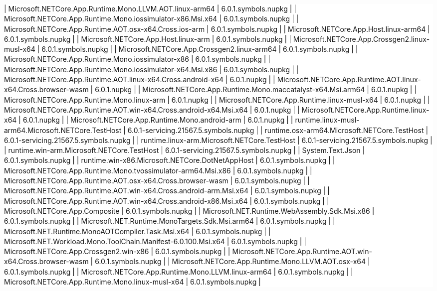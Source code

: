 | Microsoft.NETCore.App.Runtime.Mono.LLVM.AOT.linux-arm64 | 6.0.1.symbols.nupkg |
| Microsoft.NETCore.App.Runtime.Mono.iossimulator-x86.Msi.x64 | 6.0.1.symbols.nupkg |
| Microsoft.NETCore.App.Runtime.AOT.osx-x64.Cross.ios-arm | 6.0.1.symbols.nupkg |
| Microsoft.NETCore.App.Host.linux-arm64 | 6.0.1.symbols.nupkg |
| Microsoft.NETCore.App.Host.linux-arm | 6.0.1.symbols.nupkg |
| Microsoft.NETCore.App.Crossgen2.linux-musl-x64 | 6.0.1.symbols.nupkg |
| Microsoft.NETCore.App.Crossgen2.linux-arm64 | 6.0.1.symbols.nupkg |
| Microsoft.NETCore.App.Runtime.Mono.iossimulator-x86 | 6.0.1.symbols.nupkg |
| Microsoft.NETCore.App.Runtime.Mono.iossimulator-x64.Msi.x86 | 6.0.1.symbols.nupkg |
| Microsoft.NETCore.App.Runtime.AOT.linux-x64.Cross.android-x64 | 6.0.1.nupkg |
| Microsoft.NETCore.App.Runtime.AOT.linux-x64.Cross.browser-wasm | 6.0.1.nupkg |
| Microsoft.NETCore.App.Runtime.Mono.maccatalyst-x64.Msi.arm64 | 6.0.1.nupkg |
| Microsoft.NETCore.App.Runtime.Mono.linux-arm | 6.0.1.nupkg |
| Microsoft.NETCore.App.Runtime.linux-musl-x64 | 6.0.1.nupkg |
| Microsoft.NETCore.App.Runtime.AOT.win-x64.Cross.android-x64.Msi.x64 | 6.0.1.nupkg |
| Microsoft.NETCore.App.Runtime.linux-x64 | 6.0.1.nupkg |
| Microsoft.NETCore.App.Runtime.Mono.android-arm | 6.0.1.nupkg |
| runtime.linux-musl-arm64.Microsoft.NETCore.TestHost | 6.0.1-servicing.21567.5.symbols.nupkg |
| runtime.osx-arm64.Microsoft.NETCore.TestHost | 6.0.1-servicing.21567.5.symbols.nupkg |
| runtime.linux-arm.Microsoft.NETCore.TestHost | 6.0.1-servicing.21567.5.symbols.nupkg |
| runtime.win-arm.Microsoft.NETCore.TestHost | 6.0.1-servicing.21567.5.symbols.nupkg |
| System.Text.Json | 6.0.1.symbols.nupkg |
| runtime.win-x86.Microsoft.NETCore.DotNetAppHost | 6.0.1.symbols.nupkg |
| Microsoft.NETCore.App.Runtime.Mono.tvossimulator-arm64.Msi.x86 | 6.0.1.symbols.nupkg |
| Microsoft.NETCore.App.Runtime.AOT.osx-x64.Cross.browser-wasm | 6.0.1.symbols.nupkg |
| Microsoft.NETCore.App.Runtime.AOT.win-x64.Cross.android-arm.Msi.x64 | 6.0.1.symbols.nupkg |
| Microsoft.NETCore.App.Runtime.AOT.win-x64.Cross.android-x86.Msi.x64 | 6.0.1.symbols.nupkg |
| Microsoft.NETCore.App.Composite | 6.0.1.symbols.nupkg |
| Microsoft.NET.Runtime.WebAssembly.Sdk.Msi.x86 | 6.0.1.symbols.nupkg |
| Microsoft.NET.Runtime.MonoTargets.Sdk.Msi.arm64 | 6.0.1.symbols.nupkg |
| Microsoft.NET.Runtime.MonoAOTCompiler.Task.Msi.x64 | 6.0.1.symbols.nupkg |
| Microsoft.NET.Workload.Mono.ToolChain.Manifest-6.0.100.Msi.x64 | 6.0.1.symbols.nupkg |
| Microsoft.NETCore.App.Crossgen2.win-x86 | 6.0.1.symbols.nupkg |
| Microsoft.NETCore.App.Runtime.AOT.win-x64.Cross.browser-wasm | 6.0.1.symbols.nupkg |
| Microsoft.NETCore.App.Runtime.Mono.LLVM.AOT.osx-x64 | 6.0.1.symbols.nupkg |
| Microsoft.NETCore.App.Runtime.Mono.LLVM.linux-arm64 | 6.0.1.symbols.nupkg |
| Microsoft.NETCore.App.Runtime.Mono.linux-musl-x64 | 6.0.1.symbols.nupkg |